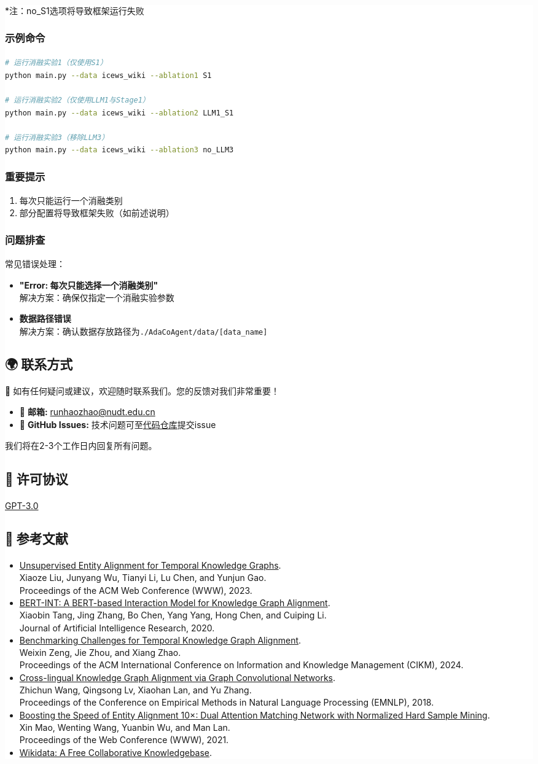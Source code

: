 *注：no_S1选项将导致框架运行失败

### 示例命令

```bash
# 运行消融实验1（仅使用S1）
python main.py --data icews_wiki --ablation1 S1

# 运行消融实验2（仅使用LLM1与Stage1）
python main.py --data icews_wiki --ablation2 LLM1_S1

# 运行消融实验3（移除LLM3）
python main.py --data icews_wiki --ablation3 no_LLM3
```

### 重要提示

1. 每次只能运行一个消融类别
2. 部分配置将导致框架失败（如前述说明）

### 问题排查

常见错误处理：

- **"Error: 每次只能选择一个消融类别"**  
  解决方案：确保仅指定一个消融实验参数

- **数据路径错误**  
  解决方案：确认数据存放路径为`./AdaCoAgent/data/[data_name]`

## 🌍 联系方式

📢 如有任何疑问或建议，欢迎随时联系我们。您的反馈对我们非常重要！

- 📧 **邮箱:** runhaozhao@nudt.edu.cn
- 📝 **GitHub Issues:** 技术问题可至[代码仓库](https://github.com/eduzrh/AdaCoAgentEA/issues)提交issue

我们将在2-3个工作日内回复所有问题。

## 📜 许可协议
[GPT-3.0](LICENSE)

## 🔗 参考文献
- [Unsupervised Entity Alignment for Temporal Knowledge Graphs](https://doi.org/10.1145/3543507.3583381).  
  Xiaoze Liu, Junyang Wu, Tianyi Li, Lu Chen, and Yunjun Gao.  
  Proceedings of the ACM Web Conference (WWW), 2023.  
- [BERT-INT: A BERT-based Interaction Model for Knowledge Graph Alignment](https://doi.org/10.1145/3543507.3583381).  
  Xiaobin Tang, Jing Zhang, Bo Chen, Yang Yang, Hong Chen, and Cuiping Li.  
  Journal of Artificial Intelligence Research, 2020.  
- [Benchmarking Challenges for Temporal Knowledge Graph Alignment](https://api.semanticscholar.org/CorpusID:273501043).  
  Weixin Zeng, Jie Zhou, and Xiang Zhao.  
  Proceedings of the ACM International Conference on Information and Knowledge Management (CIKM), 2024.  
- [Cross-lingual Knowledge Graph Alignment via Graph Convolutional Networks](https://doi.org/10.18653/v1/d18-1032).  
  Zhichun Wang, Qingsong Lv, Xiaohan Lan, and Yu Zhang.  
  Proceedings of the Conference on Empirical Methods in Natural Language Processing (EMNLP), 2018.  
- [Boosting the Speed of Entity Alignment 10×: Dual Attention Matching Network with Normalized Hard Sample Mining](https://doi.org/10.1145/3442381.3449897).  
  Xin Mao, Wenting Wang, Yuanbin Wu, and Man Lan.  
  Proceedings of the Web Conference (WWW), 2021.  
- [Wikidata: A Free Collaborative Knowledgebase](https://doi.org/10.1145/2629489).  